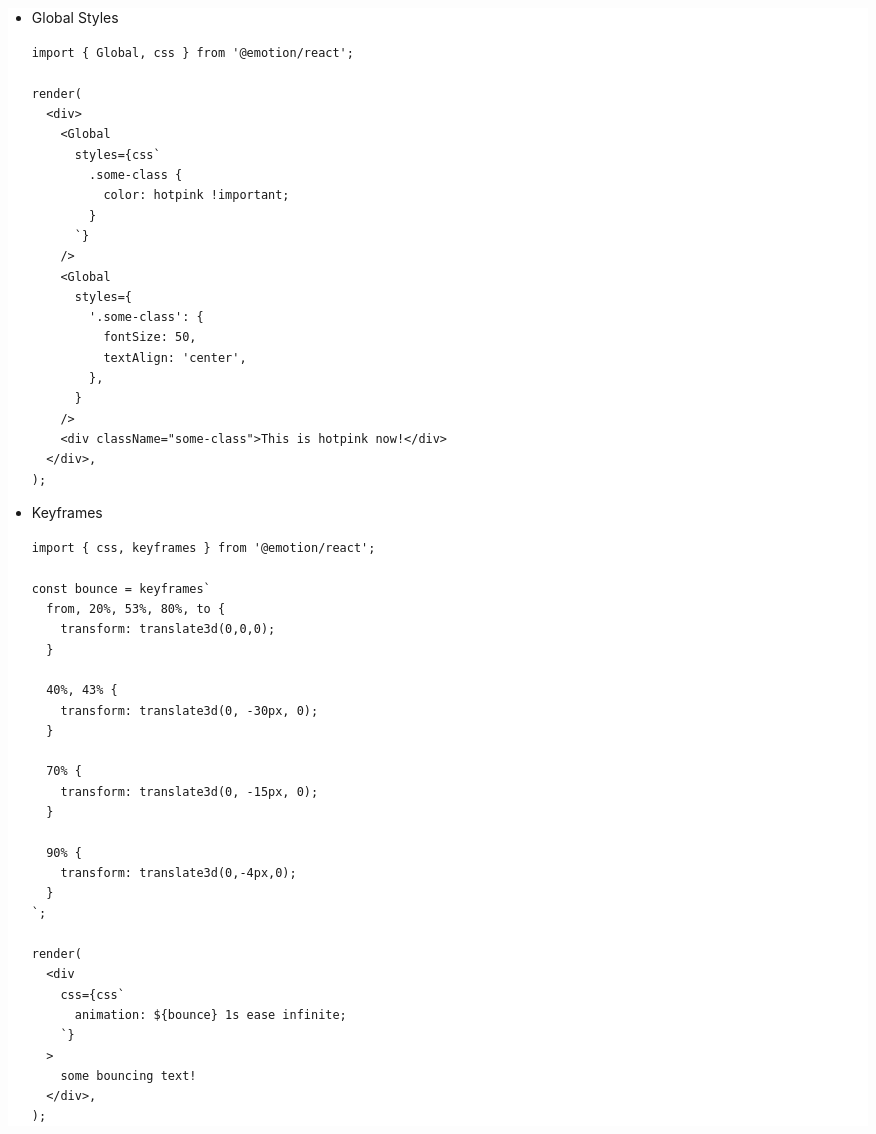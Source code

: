 - Global Styles

  ```tsx
  import { Global, css } from '@emotion/react';

  render(
    <div>
      <Global
        styles={css`
          .some-class {
            color: hotpink !important;
          }
        `}
      />
      <Global
        styles={
          '.some-class': {
            fontSize: 50,
            textAlign: 'center',
          },
        }
      />
      <div className="some-class">This is hotpink now!</div>
    </div>,
  );
  ```

- Keyframes

  ```tsx
  import { css, keyframes } from '@emotion/react';

  const bounce = keyframes`
    from, 20%, 53%, 80%, to {
      transform: translate3d(0,0,0);
    }
  
    40%, 43% {
      transform: translate3d(0, -30px, 0);
    }
  
    70% {
      transform: translate3d(0, -15px, 0);
    }
  
    90% {
      transform: translate3d(0,-4px,0);
    }
  `;

  render(
    <div
      css={css`
        animation: ${bounce} 1s ease infinite;
      `}
    >
      some bouncing text!
    </div>,
  );
  ```
